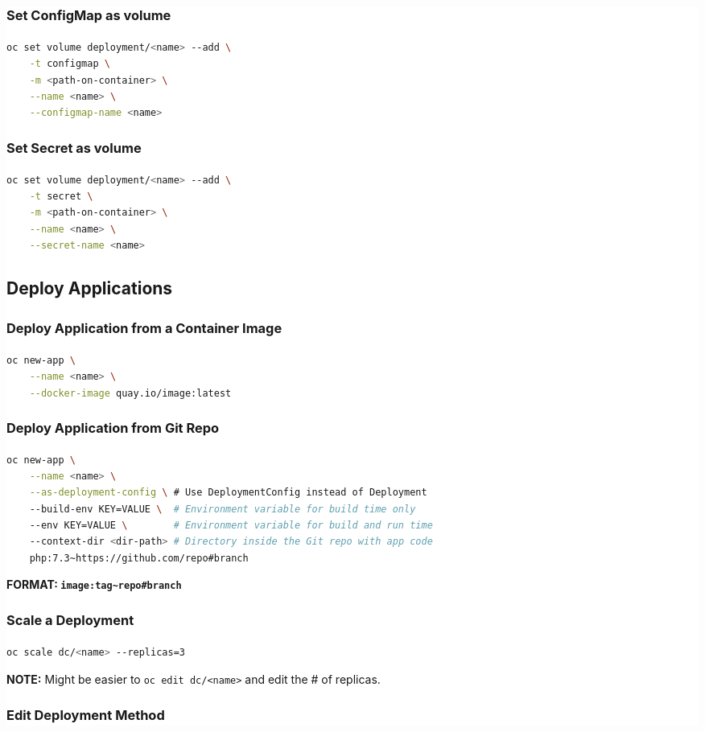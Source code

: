 ### Set ConfigMap as volume

```bash
oc set volume deployment/<name> --add \
    -t configmap \
    -m <path-on-container> \
    --name <name> \
    --configmap-name <name>
```

### Set Secret as volume

```bash
oc set volume deployment/<name> --add \
    -t secret \
    -m <path-on-container> \
    --name <name> \
    --secret-name <name>
```

## Deploy Applications

### Deploy Application from a Container Image

```bash
oc new-app \
    --name <name> \
    --docker-image quay.io/image:latest
```

### Deploy Application from Git Repo

```bash
oc new-app \
    --name <name> \
    --as-deployment-config \ # Use DeploymentConfig instead of Deployment
    --build-env KEY=VALUE \  # Environment variable for build time only
    --env KEY=VALUE \        # Environment variable for build and run time
    --context-dir <dir-path> # Directory inside the Git repo with app code
    php:7.3~https://github.com/repo#branch
```

**FORMAT: `image:tag~repo#branch`**

### Scale a Deployment

```bash
oc scale dc/<name> --replicas=3
```

**NOTE:** Might be easier to `oc edit dc/<name>` and edit the # of replicas.

### Edit Deployment Method
